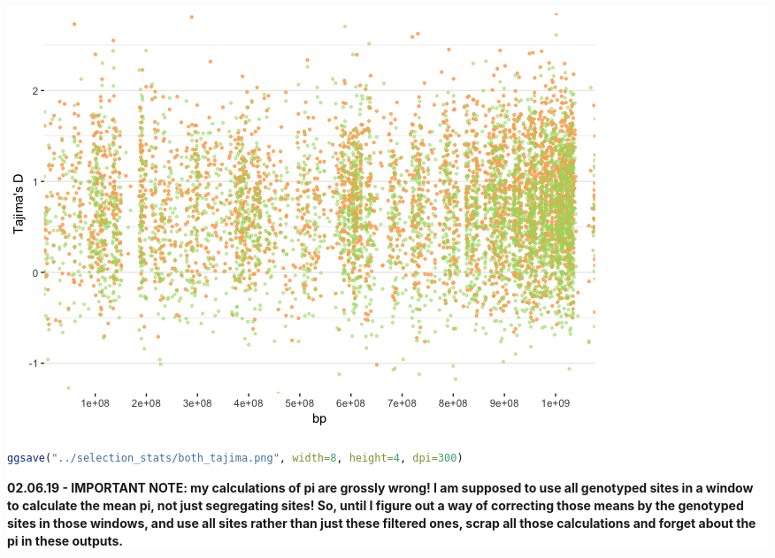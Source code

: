 ![](GBS_plotting_outlier_stats_files/figure-html/unnamed-chunk-24-3.png)

```r
ggsave("../selection_stats/both_tajima.png", width=8, height=4, dpi=300)
```

**02.06.19 - IMPORTANT NOTE: my calculations of pi are grossly wrong! I am supposed to use all genotyped sites in a window to calculate the mean pi, not just segregating sites! So, until I figure out a way of correcting those means by the genotyped sites in those windows, and use all sites rather than just these filtered ones, scrap all those calculations and forget about the pi in these outputs.**
